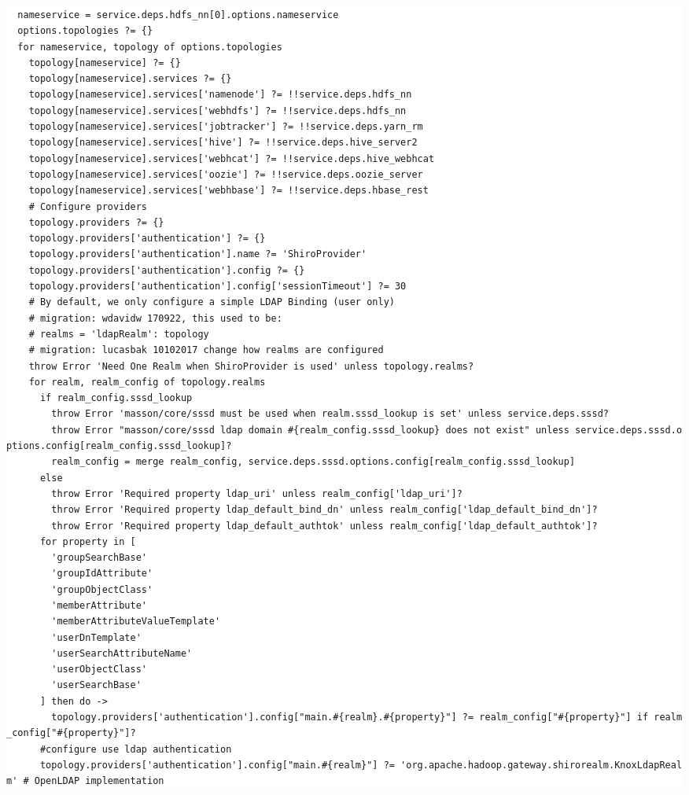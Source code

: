 
      nameservice = service.deps.hdfs_nn[0].options.nameservice
      options.topologies ?= {}
      for nameservice, topology of options.topologies
        topology[nameservice] ?= {}
        topology[nameservice].services ?= {}
        topology[nameservice].services['namenode'] ?= !!service.deps.hdfs_nn
        topology[nameservice].services['webhdfs'] ?= !!service.deps.hdfs_nn
        topology[nameservice].services['jobtracker'] ?= !!service.deps.yarn_rm
        topology[nameservice].services['hive'] ?= !!service.deps.hive_server2
        topology[nameservice].services['webhcat'] ?= !!service.deps.hive_webhcat
        topology[nameservice].services['oozie'] ?= !!service.deps.oozie_server
        topology[nameservice].services['webhbase'] ?= !!service.deps.hbase_rest
        # Configure providers
        topology.providers ?= {}
        topology.providers['authentication'] ?= {}
        topology.providers['authentication'].name ?= 'ShiroProvider'
        topology.providers['authentication'].config ?= {}
        topology.providers['authentication'].config['sessionTimeout'] ?= 30
        # By default, we only configure a simple LDAP Binding (user only)
        # migration: wdavidw 170922, this used to be:
        # realms = 'ldapRealm': topology
        # migration: lucasbak 10102017 change how realms are configured
        throw Error 'Need One Realm when ShiroProvider is used' unless topology.realms?
        for realm, realm_config of topology.realms
          if realm_config.sssd_lookup
            throw Error 'masson/core/sssd must be used when realm.sssd_lookup is set' unless service.deps.sssd?
            throw Error "masson/core/sssd ldap domain #{realm_config.sssd_lookup} does not exist" unless service.deps.sssd.options.config[realm_config.sssd_lookup]?
            realm_config = merge realm_config, service.deps.sssd.options.config[realm_config.sssd_lookup]
          else
            throw Error 'Required property ldap_uri' unless realm_config['ldap_uri']?
            throw Error 'Required property ldap_default_bind_dn' unless realm_config['ldap_default_bind_dn']?
            throw Error 'Required property ldap_default_authtok' unless realm_config['ldap_default_authtok']?
          for property in [
            'groupSearchBase'
            'groupIdAttribute'
            'groupObjectClass'
            'memberAttribute'
            'memberAttributeValueTemplate'
            'userDnTemplate'
            'userSearchAttributeName'
            'userObjectClass'
            'userSearchBase'
          ] then do ->
            topology.providers['authentication'].config["main.#{realm}.#{property}"] ?= realm_config["#{property}"] if realm_config["#{property}"]?
          #configure use ldap authentication
          topology.providers['authentication'].config["main.#{realm}"] ?= 'org.apache.hadoop.gateway.shirorealm.KnoxLdapRealm' # OpenLDAP implementation